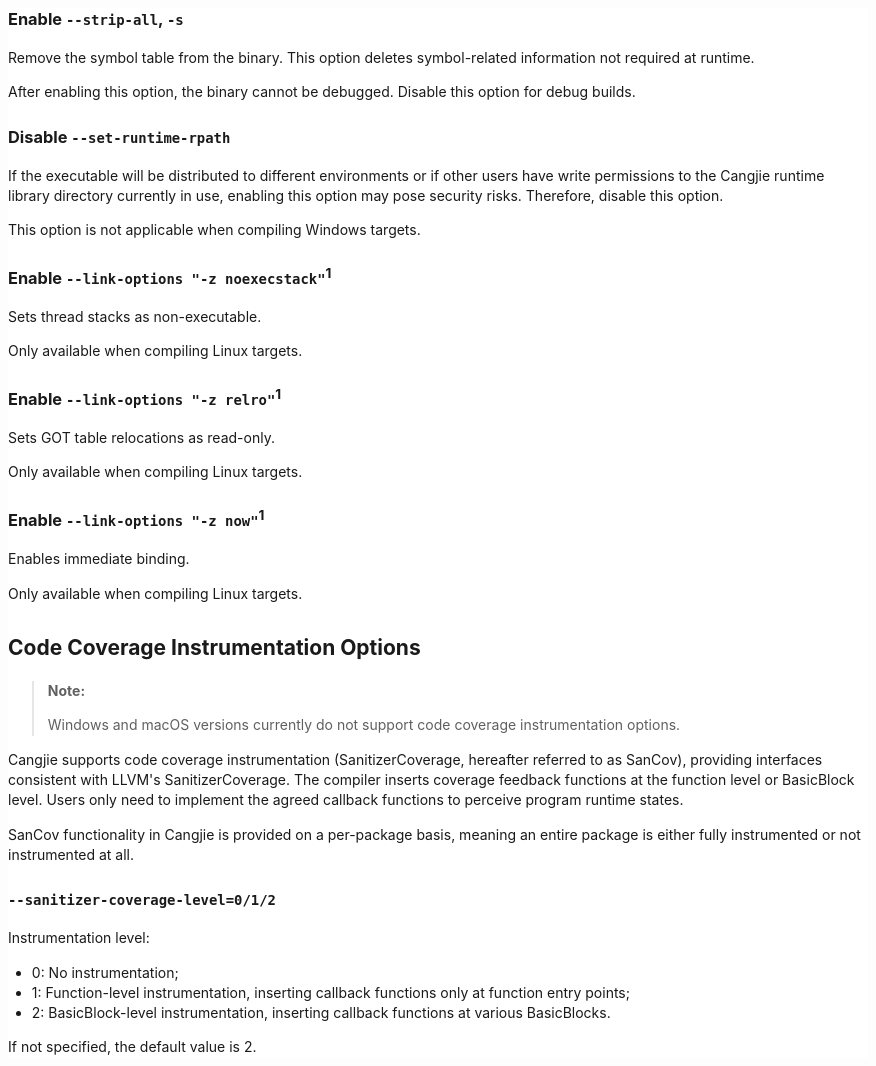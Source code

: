 ### Enable `--strip-all`, `-s`

Remove the symbol table from the binary. This option deletes symbol-related information not required at runtime.

After enabling this option, the binary cannot be debugged. Disable this option for debug builds.

### Disable `--set-runtime-rpath`

If the executable will be distributed to different environments or if other users have write permissions to the Cangjie runtime library directory currently in use, enabling this option may pose security risks. Therefore, disable this option.

This option is not applicable when compiling Windows targets.

### Enable `--link-options "-z noexecstack"`<sup>1</sup>

Sets thread stacks as non-executable.

Only available when compiling Linux targets.

### Enable `--link-options "-z relro"`<sup>1</sup>

Sets GOT table relocations as read-only.

Only available when compiling Linux targets.

### Enable `--link-options "-z now"`<sup>1</sup>

Enables immediate binding.

Only available when compiling Linux targets.

## Code Coverage Instrumentation Options

> **Note:**
>
> Windows and macOS versions currently do not support code coverage instrumentation options.

Cangjie supports code coverage instrumentation (SanitizerCoverage, hereafter referred to as SanCov), providing interfaces consistent with LLVM's SanitizerCoverage. The compiler inserts coverage feedback functions at the function level or BasicBlock level. Users only need to implement the agreed callback functions to perceive program runtime states.

SanCov functionality in Cangjie is provided on a per-package basis, meaning an entire package is either fully instrumented or not instrumented at all.

### `--sanitizer-coverage-level=0/1/2`

Instrumentation level:

- 0: No instrumentation;
- 1: Function-level instrumentation, inserting callback functions only at function entry points;
- 2: BasicBlock-level instrumentation, inserting callback functions at various BasicBlocks.

If not specified, the default value is 2.
